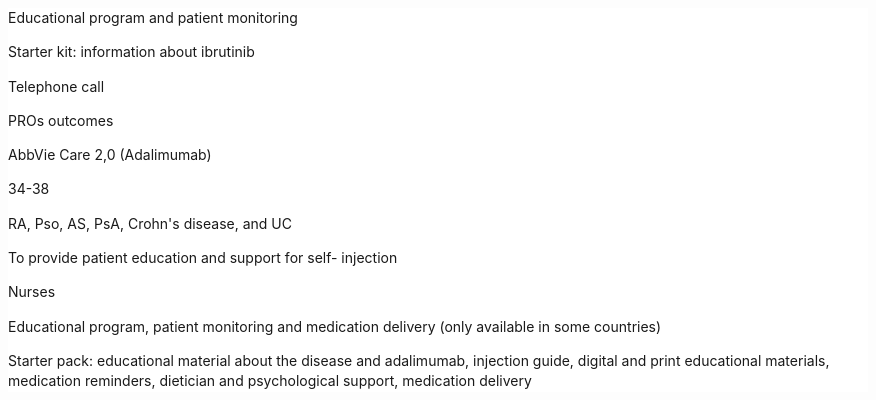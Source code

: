 Educational 
program 
and patient 
monitoring 

Starter kit: 
information about 
ibrutinib 

Telephone 
call 

PROs 
outcomes 

AbbVie Care 2,0 
(Adalimumab) 

34-38 

RA, Pso, AS, 
PsA, Crohn's 
disease, and 
UC 

To provide 
patient 
education 
and support 
for self-
injection 

Nurses 

Educational 
program, 
patient 
monitoring 
and 
medication 
delivery 
(only 
available in 
some 
countries) 

Starter pack: 
educational 
material about the 
disease and 
adalimumab, 
injection guide, 
digital and print 
educational 
materials, 
medication 
reminders, 
dietician and 
psychological 
support, 
medication 
delivery 
